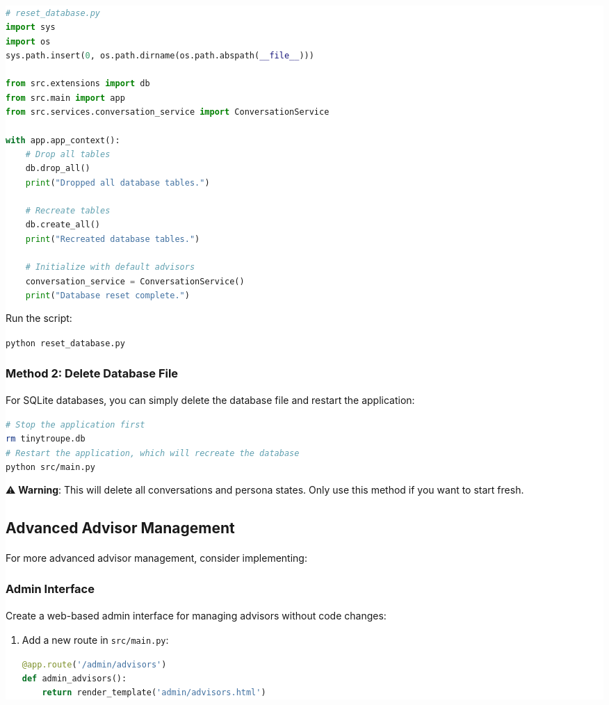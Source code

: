 ```python
# reset_database.py
import sys
import os
sys.path.insert(0, os.path.dirname(os.path.abspath(__file__)))

from src.extensions import db
from src.main import app
from src.services.conversation_service import ConversationService

with app.app_context():
    # Drop all tables
    db.drop_all()
    print("Dropped all database tables.")
    
    # Recreate tables
    db.create_all()
    print("Recreated database tables.")
    
    # Initialize with default advisors
    conversation_service = ConversationService()
    print("Database reset complete.")
```

Run the script:

```bash
python reset_database.py
```

### Method 2: Delete Database File

For SQLite databases, you can simply delete the database file and restart the application:

```bash
# Stop the application first
rm tinytroupe.db
# Restart the application, which will recreate the database
python src/main.py
```

⚠️ **Warning**: This will delete all conversations and persona states. Only use this method if you want to start fresh.

## Advanced Advisor Management

For more advanced advisor management, consider implementing:

### Admin Interface

Create a web-based admin interface for managing advisors without code changes:

1. Add a new route in `src/main.py`:

   ```python
   @app.route('/admin/advisors')
   def admin_advisors():
       return render_template('admin/advisors.html')
   ```
